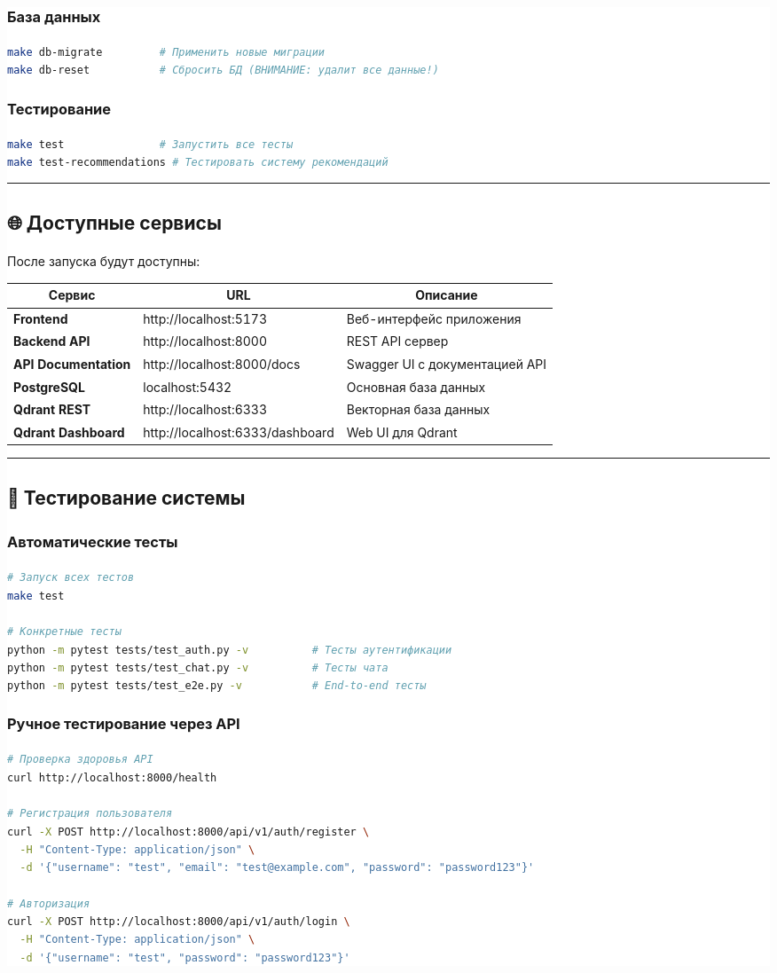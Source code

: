 ### База данных

```bash
make db-migrate         # Применить новые миграции
make db-reset           # Сбросить БД (ВНИМАНИЕ: удалит все данные!)
```

### Тестирование

```bash
make test               # Запустить все тесты
make test-recommendations # Тестировать систему рекомендаций
```

---

## 🌐 Доступные сервисы

После запуска будут доступны:

| Сервис | URL | Описание |
|--------|-----|----------|
| **Frontend** | http://localhost:5173 | Веб-интерфейс приложения |
| **Backend API** | http://localhost:8000 | REST API сервер |
| **API Documentation** | http://localhost:8000/docs | Swagger UI с документацией API |
| **PostgreSQL** | localhost:5432 | Основная база данных |
| **Qdrant REST** | http://localhost:6333 | Векторная база данных |
| **Qdrant Dashboard** | http://localhost:6333/dashboard | Web UI для Qdrant |

---

## 🧪 Тестирование системы

### Автоматические тесты

```bash
# Запуск всех тестов
make test

# Конкретные тесты
python -m pytest tests/test_auth.py -v          # Тесты аутентификации  
python -m pytest tests/test_chat.py -v          # Тесты чата
python -m pytest tests/test_e2e.py -v           # End-to-end тесты
```

### Ручное тестирование через API

```bash
# Проверка здоровья API
curl http://localhost:8000/health

# Регистрация пользователя
curl -X POST http://localhost:8000/api/v1/auth/register \
  -H "Content-Type: application/json" \
  -d '{"username": "test", "email": "test@example.com", "password": "password123"}'

# Авторизация  
curl -X POST http://localhost:8000/api/v1/auth/login \
  -H "Content-Type: application/json" \
  -d '{"username": "test", "password": "password123"}'
```

